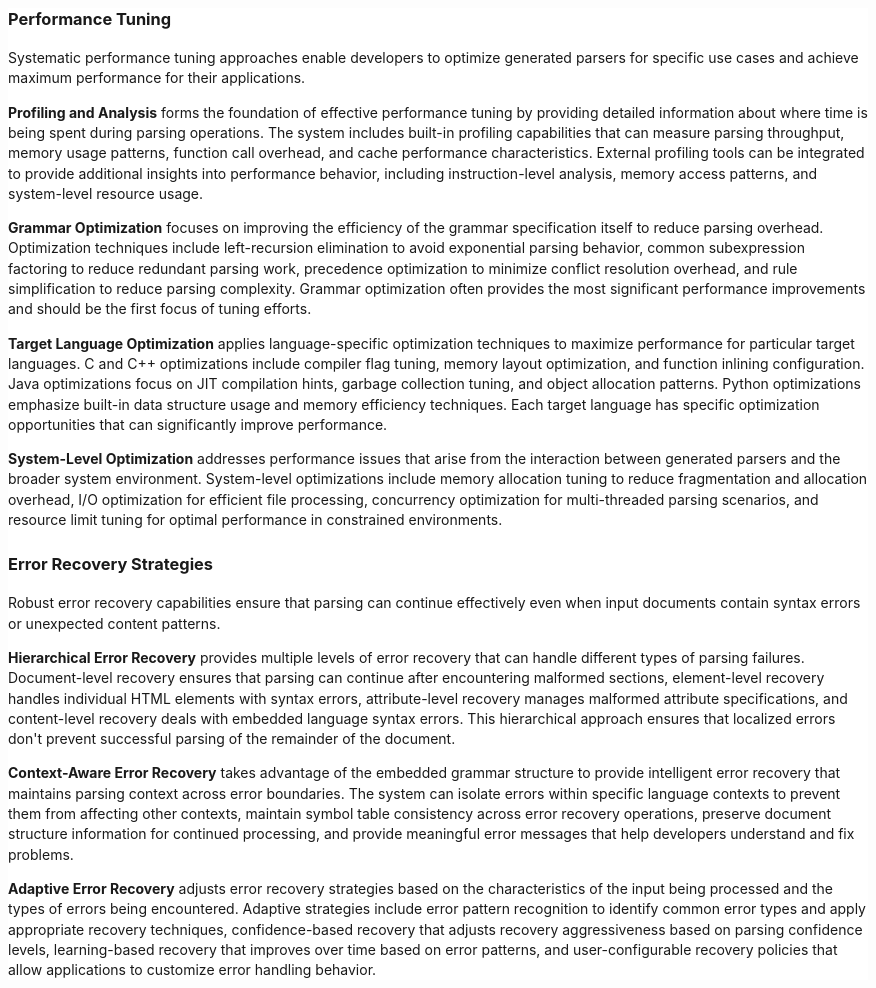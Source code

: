 ### Performance Tuning

Systematic performance tuning approaches enable developers to optimize generated parsers for specific use cases and achieve maximum performance for their applications.

**Profiling and Analysis** forms the foundation of effective performance tuning by providing detailed information about where time is being spent during parsing operations. The system includes built-in profiling capabilities that can measure parsing throughput, memory usage patterns, function call overhead, and cache performance characteristics. External profiling tools can be integrated to provide additional insights into performance behavior, including instruction-level analysis, memory access patterns, and system-level resource usage.

**Grammar Optimization** focuses on improving the efficiency of the grammar specification itself to reduce parsing overhead. Optimization techniques include left-recursion elimination to avoid exponential parsing behavior, common subexpression factoring to reduce redundant parsing work, precedence optimization to minimize conflict resolution overhead, and rule simplification to reduce parsing complexity. Grammar optimization often provides the most significant performance improvements and should be the first focus of tuning efforts.

**Target Language Optimization** applies language-specific optimization techniques to maximize performance for particular target languages. C and C++ optimizations include compiler flag tuning, memory layout optimization, and function inlining configuration. Java optimizations focus on JIT compilation hints, garbage collection tuning, and object allocation patterns. Python optimizations emphasize built-in data structure usage and memory efficiency techniques. Each target language has specific optimization opportunities that can significantly improve performance.

**System-Level Optimization** addresses performance issues that arise from the interaction between generated parsers and the broader system environment. System-level optimizations include memory allocation tuning to reduce fragmentation and allocation overhead, I/O optimization for efficient file processing, concurrency optimization for multi-threaded parsing scenarios, and resource limit tuning for optimal performance in constrained environments.

### Error Recovery Strategies

Robust error recovery capabilities ensure that parsing can continue effectively even when input documents contain syntax errors or unexpected content patterns.

**Hierarchical Error Recovery** provides multiple levels of error recovery that can handle different types of parsing failures. Document-level recovery ensures that parsing can continue after encountering malformed sections, element-level recovery handles individual HTML elements with syntax errors, attribute-level recovery manages malformed attribute specifications, and content-level recovery deals with embedded language syntax errors. This hierarchical approach ensures that localized errors don't prevent successful parsing of the remainder of the document.

**Context-Aware Error Recovery** takes advantage of the embedded grammar structure to provide intelligent error recovery that maintains parsing context across error boundaries. The system can isolate errors within specific language contexts to prevent them from affecting other contexts, maintain symbol table consistency across error recovery operations, preserve document structure information for continued processing, and provide meaningful error messages that help developers understand and fix problems.

**Adaptive Error Recovery** adjusts error recovery strategies based on the characteristics of the input being processed and the types of errors being encountered. Adaptive strategies include error pattern recognition to identify common error types and apply appropriate recovery techniques, confidence-based recovery that adjusts recovery aggressiveness based on parsing confidence levels, learning-based recovery that improves over time based on error patterns, and user-configurable recovery policies that allow applications to customize error handling behavior.

